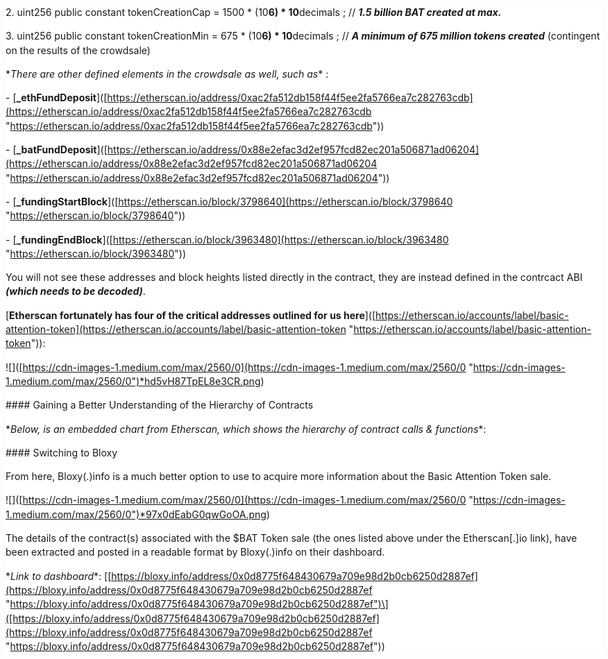 2\.  uint256 public constant tokenCreationCap = 1500 * (10**6) * 10**decimals ; // **_1.5 billion BAT created at max._**

3\.  uint256 public constant tokenCreationMin = 675 * (10**6) * 10**decimals ; // **_A minimum of 675 million tokens created_** (contingent on the results of the crowdsale)

\**There are other defined elements in the crowdsale as well, such as** :

\-   \[**_ethFundDeposit**\]([https://etherscan.io/address/0xac2fa512db158f44f5ee2fa5766ea7c282763cdb](https://etherscan.io/address/0xac2fa512db158f44f5ee2fa5766ea7c282763cdb "https://etherscan.io/address/0xac2fa512db158f44f5ee2fa5766ea7c282763cdb"))

\-   \[**_batFundDeposit**\]([https://etherscan.io/address/0x88e2efac3d2ef957fcd82ec201a506871ad06204](https://etherscan.io/address/0x88e2efac3d2ef957fcd82ec201a506871ad06204 "https://etherscan.io/address/0x88e2efac3d2ef957fcd82ec201a506871ad06204"))

\-   \[**_fundingStartBlock**\]([https://etherscan.io/block/3798640](https://etherscan.io/block/3798640 "https://etherscan.io/block/3798640"))

\-   \[**_fundingEndBlock**\]([https://etherscan.io/block/3963480](https://etherscan.io/block/3963480 "https://etherscan.io/block/3963480"))

You will not see these addresses and block heights listed directly in the contract, they are instead defined in the contrcact ABI **_(which needs to be decoded)_**.

\[**Etherscan fortunately has four of the critical addresses outlined for us here**\]([https://etherscan.io/accounts/label/basic-attention-token](https://etherscan.io/accounts/label/basic-attention-token "https://etherscan.io/accounts/label/basic-attention-token")):

!\[\]([https://cdn-images-1.medium.com/max/2560/0](https://cdn-images-1.medium.com/max/2560/0 "https://cdn-images-1.medium.com/max/2560/0")*hd5vH87TpEL8e3CR.png)

\#### Gaining a Better Understanding of the Hierarchy of Contracts

\**Below, is an embedded chart from Etherscan, which shows the hierarchy of contract calls & functions**:

<iframe height="900px" width="100%" src="[https://storage.googleapis.com/sol2uml-storage/mainnet-0x0d8775f648430679a709e98d2b0cb6250d2887ef.svg](https://storage.googleapis.com/sol2uml-storage/mainnet-0x0d8775f648430679a709e98d2b0cb6250d2887ef.svg "https://storage.googleapis.com/sol2uml-storage/mainnet-0x0d8775f648430679a709e98d2b0cb6250d2887ef.svg")" scrolling="no" frameborder="no" allowtransparency="true" allowfullscreen="true" sandbox="allow-forms allow-pointer-lock allow-popups allow-same-origin allow-scripts allow-modals"></iframe>

\#### Switching to Bloxy

From here, Bloxy(.)info is a much better option to use to acquire more information about the Basic Attention Token sale.

!\[\]([https://cdn-images-1.medium.com/max/2560/0](https://cdn-images-1.medium.com/max/2560/0 "https://cdn-images-1.medium.com/max/2560/0")*97x0dEabG0qwGoOA.png)

The details of the contract(s) associated with the $BAT Token sale (the ones listed above under the Etherscan\[.\]io link), have been extracted and posted in a readable format by Bloxy(.)info on their dashboard.

\**Link to dashboard**: \[[https://bloxy.info/address/0x0d8775f648430679a709e98d2b0cb6250d2887ef](https://bloxy.info/address/0x0d8775f648430679a709e98d2b0cb6250d2887ef "https://bloxy.info/address/0x0d8775f648430679a709e98d2b0cb6250d2887ef")\]([https://bloxy.info/address/0x0d8775f648430679a709e98d2b0cb6250d2887ef](https://bloxy.info/address/0x0d8775f648430679a709e98d2b0cb6250d2887ef "https://bloxy.info/address/0x0d8775f648430679a709e98d2b0cb6250d2887ef"))
